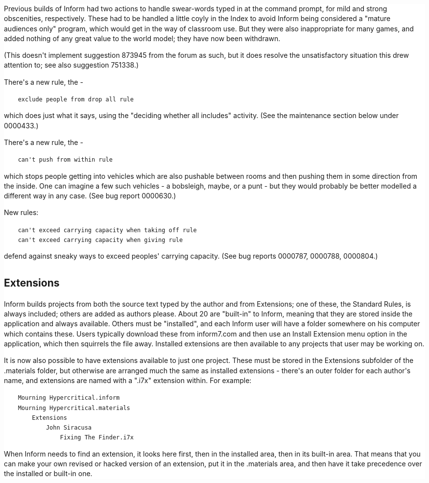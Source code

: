 Previous builds of Inform had two actions to handle swear-words typed in
at the command prompt, for mild and strong obscenities, respectively. These
had to be handled a little coyly in the Index to avoid Inform being
considered a "mature audiences only" program, which would get in the way
of classroom use. But they were also inappropriate for many games, and
added nothing of any great value to the world model; they have now been
withdrawn.

(This doesn't implement suggestion 873945 from the forum as such, but it
does resolve the unsatisfactory situation this drew attention to; see also
suggestion 751338.)

There's a new rule, the -
```
	exclude people from drop all rule
```
which does just what it says, using the "deciding whether all includes"
activity. (See the maintenance section below under 0000433.)

There's a new rule, the -
```
	can't push from within rule
```
which stops people getting into vehicles which are also pushable between
rooms and then pushing them in some direction from the inside. One can
imagine a few such vehicles - a bobsleigh, maybe, or a punt - but they
would probably be better modelled a different way in any case. (See
bug report 0000630.)

New rules:
```
	can't exceed carrying capacity when taking off rule
	can't exceed carrying capacity when giving rule
```
defend against sneaky ways to exceed peoples' carrying capacity. (See bug
reports 0000787, 0000788, 0000804.)

## Extensions

Inform builds projects from both the source text typed by the author and from
Extensions; one of these, the Standard Rules, is always included; others are
added as authors please. About 20 are "built-in" to Inform, meaning that they
are stored inside the application and always available. Others must be
"installed", and each Inform user will have a folder somewhere on his computer
which contains these. Users typically download these from inform7.com and
then use an Install Extension menu option in the application, which then
squirrels the file away. Installed extensions are then available to any
projects that user may be working on.

It is now also possible to have extensions available to just one project.
These must be stored in the Extensions subfolder of the .materials folder,
but otherwise are arranged much the same as installed extensions - there's
an outer folder for each author's name, and extensions are named with a
".i7x" extension within. For example:
```
	Mourning Hypercritical.inform
	Mourning Hypercritical.materials
		Extensions
			John Siracusa
				Fixing The Finder.i7x
```
When Inform needs to find an extension, it looks here first, then in the
installed area, then in its built-in area. That means that you can make
your own revised or hacked version of an extension, put it in the .materials
area, and then have it take precedence over the installed or built-in one.
